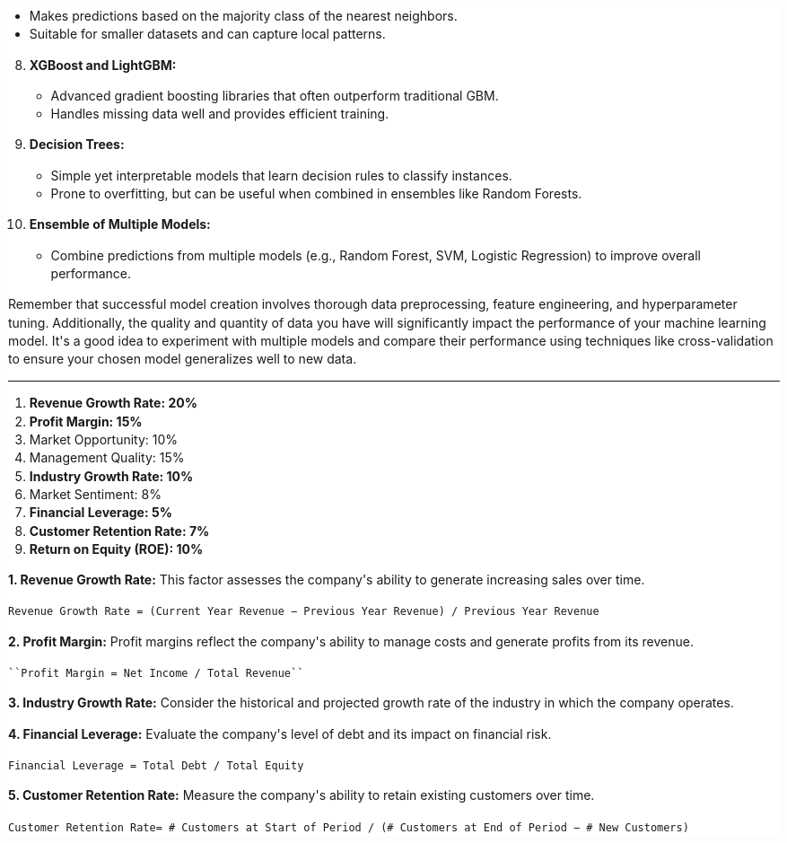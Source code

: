    - Makes predictions based on the majority class of the nearest neighbors.
   - Suitable for smaller datasets and can capture local patterns.
8. **XGBoost and LightGBM:**

   - Advanced gradient boosting libraries that often outperform traditional GBM.
   - Handles missing data well and provides efficient training.
9. **Decision Trees:**

   - Simple yet interpretable models that learn decision rules to classify instances.
   - Prone to overfitting, but can be useful when combined in ensembles like Random Forests.
10. **Ensemble of Multiple Models:**

    - Combine predictions from multiple models (e.g., Random Forest, SVM, Logistic Regression) to improve overall performance.

Remember that successful model creation involves thorough data preprocessing, feature engineering, and hyperparameter tuning. Additionally, the quality and quantity of data you have will significantly impact the performance of your machine learning model. It's a good idea to experiment with multiple models and compare their performance using techniques like cross-validation to ensure your chosen model generalizes well to new data.

---

1. **Revenue Growth Rate: 20%**
2. **Profit Margin: 15%**
3. Market Opportunity: 10%
4. Management Quality: 15%
5. **Industry Growth Rate: 10%**
6. Market Sentiment: 8%
7. **Financial Leverage: 5%**
8. **Customer Retention Rate: 7%**
9. **Return on Equity (ROE): 10%**

**1. Revenue Growth Rate:** This factor assesses the company's ability to generate increasing sales over time.

``Revenue Growth Rate = (Current Year Revenue − Previous Year Revenue) / Previous Year Revenue``

**2. Profit Margin:** Profit margins reflect the company's ability to manage costs and generate profits from its revenue.

    ``Profit Margin = Net Income / Total Revenue``

**3. Industry Growth Rate:** Consider the historical and projected growth rate of the industry in which the company operates.

**4. Financial Leverage:** Evaluate the company's level of debt and its impact on financial risk.

``Financial Leverage = Total Debt / Total Equity``

**5. Customer Retention Rate:** Measure the company's ability to retain existing customers over time.

```Customer
Customer Retention Rate= # Customers at Start of Period / (# Customers at End of Period − # New Customers)
```
